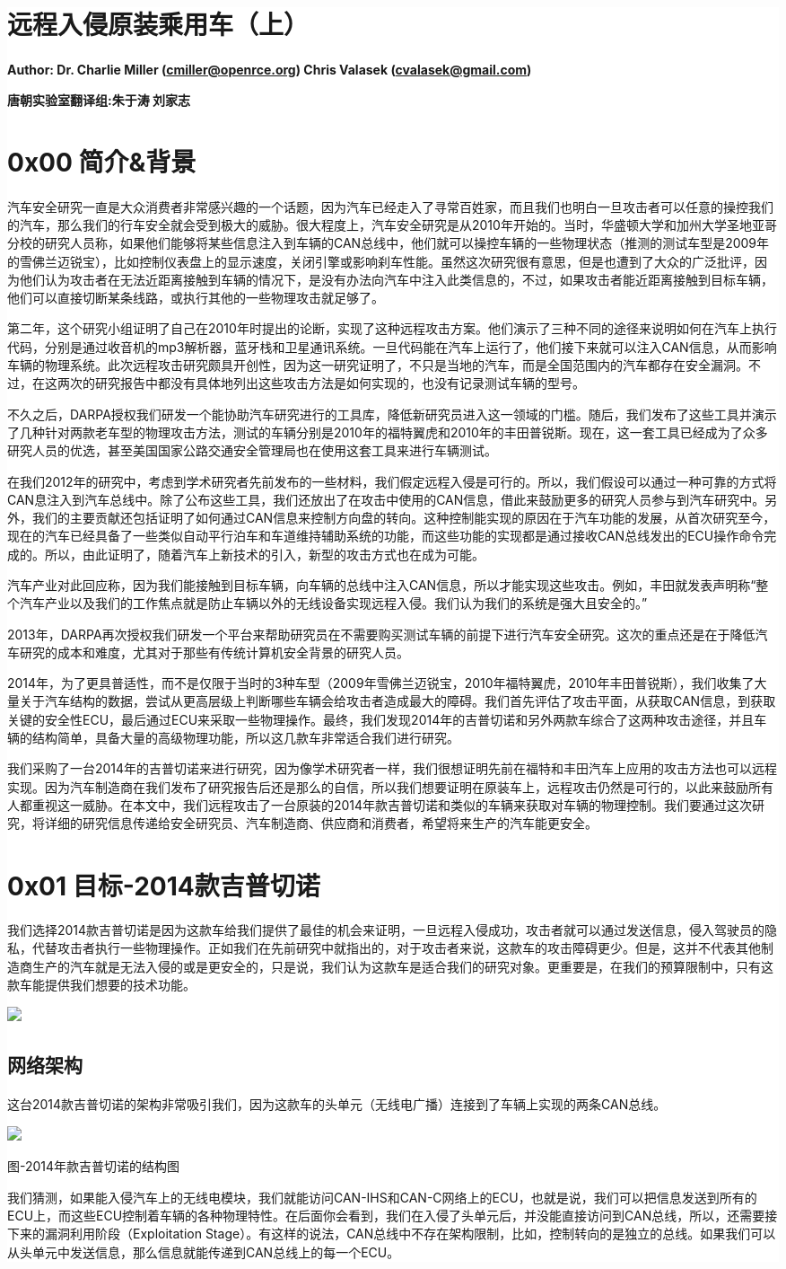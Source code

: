 # 远程入侵原装乘用车（上）

**Author: Dr. Charlie Miller (cmiller@openrce.org) Chris Valasek (cvalasek@gmail.com)**

**唐朝实验室翻译组:朱于涛 刘家志**

0x00 简介&背景
=====

汽车安全研究一直是大众消费者非常感兴趣的一个话题，因为汽车已经走入了寻常百姓家，而且我们也明白一旦攻击者可以任意的操控我们的汽车，那么我们的行车安全就会受到极大的威胁。很大程度上，汽车安全研究是从2010年开始的。当时，华盛顿大学和加州大学圣地亚哥分校的研究人员称，如果他们能够将某些信息注入到车辆的CAN总线中，他们就可以操控车辆的一些物理状态（推测的测试车型是2009年的雪佛兰迈锐宝），比如控制仪表盘上的显示速度，关闭引擎或影响刹车性能。虽然这次研究很有意思，但是也遭到了大众的广泛批评，因为他们认为攻击者在无法近距离接触到车辆的情况下，是没有办法向汽车中注入此类信息的，不过，如果攻击者能近距离接触到目标车辆，他们可以直接切断某条线路，或执行其他的一些物理攻击就足够了。

第二年，这个研究小组证明了自己在2010年时提出的论断，实现了这种远程攻击方案。他们演示了三种不同的途径来说明如何在汽车上执行代码，分别是通过收音机的mp3解析器，蓝牙栈和卫星通讯系统。一旦代码能在汽车上运行了，他们接下来就可以注入CAN信息，从而影响车辆的物理系统。此次远程攻击研究颇具开创性，因为这一研究证明了，不只是当地的汽车，而是全国范围内的汽车都存在安全漏洞。不过，在这两次的研究报告中都没有具体地列出这些攻击方法是如何实现的，也没有记录测试车辆的型号。

不久之后，DARPA授权我们研发一个能协助汽车研究进行的工具库，降低新研究员进入这一领域的门槛。随后，我们发布了这些工具并演示了几种针对两款老车型的物理攻击方法，测试的车辆分别是2010年的福特翼虎和2010年的丰田普锐斯。现在，这一套工具已经成为了众多研究人员的优选，甚至美国国家公路交通安全管理局也在使用这套工具来进行车辆测试。

在我们2012年的研究中，考虑到学术研究者先前发布的一些材料，我们假定远程入侵是可行的。所以，我们假设可以通过一种可靠的方式将CAN息注入到汽车总线中。除了公布这些工具，我们还放出了在攻击中使用的CAN信息，借此来鼓励更多的研究人员参与到汽车研究中。另外，我们的主要贡献还包括证明了如何通过CAN信息来控制方向盘的转向。这种控制能实现的原因在于汽车功能的发展，从首次研究至今，现在的汽车已经具备了一些类似自动平行泊车和车道维持辅助系统的功能，而这些功能的实现都是通过接收CAN总线发出的ECU操作命令完成的。所以，由此证明了，随着汽车上新技术的引入，新型的攻击方式也在成为可能。

汽车产业对此回应称，因为我们能接触到目标车辆，向车辆的总线中注入CAN信息，所以才能实现这些攻击。例如，丰田就发表声明称“整个汽车产业以及我们的工作焦点就是防止车辆以外的无线设备实现远程入侵。我们认为我们的系统是强大且安全的。”

2013年，DARPA再次授权我们研发一个平台来帮助研究员在不需要购买测试车辆的前提下进行汽车安全研究。这次的重点还是在于降低汽车研究的成本和难度，尤其对于那些有传统计算机安全背景的研究人员。

2014年，为了更具普适性，而不是仅限于当时的3种车型（2009年雪佛兰迈锐宝，2010年福特翼虎，2010年丰田普锐斯），我们收集了大量关于汽车结构的数据，尝试从更高层级上判断哪些车辆会给攻击者造成最大的障碍。我们首先评估了攻击平面，从获取CAN信息，到获取关键的安全性ECU，最后通过ECU来采取一些物理操作。最终，我们发现2014年的吉普切诺和另外两款车综合了这两种攻击途径，并且车辆的结构简单，具备大量的高级物理功能，所以这几款车非常适合我们进行研究。

我们采购了一台2014年的吉普切诺来进行研究，因为像学术研究者一样，我们很想证明先前在福特和丰田汽车上应用的攻击方法也可以远程实现。因为汽车制造商在我们发布了研究报告后还是那么的自信，所以我们想要证明在原装车上，远程攻击仍然是可行的，以此来鼓励所有人都重视这一威胁。在本文中，我们远程攻击了一台原装的2014年款吉普切诺和类似的车辆来获取对车辆的物理控制。我们要通过这次研究，将详细的研究信息传递给安全研究员、汽车制造商、供应商和消费者，希望将来生产的汽车能更安全。

0x01 目标-2014款吉普切诺
=====

我们选择2014款吉普切诺是因为这款车给我们提供了最佳的机会来证明，一旦远程入侵成功，攻击者就可以通过发送信息，侵入驾驶员的隐私，代替攻击者执行一些物理操作。正如我们在先前研究中就指出的，对于攻击者来说，这款车的攻击障碍更少。但是，这并不代表其他制造商生产的汽车就是无法入侵的或是更安全的，只是说，我们认为这款车是适合我们的研究对象。更重要是，在我们的预算限制中，只有这款车能提供我们想要的技术功能。

![](http://static.wooyun.org//drops/20160420/2016042008571883402.com/blob/dpvaaab46fm/n3ocq0aljnai5zudtvoujg?s=2sdkadyvrlzm)

网络架构
----

这台2014款吉普切诺的架构非常吸引我们，因为这款车的头单元（无线电广播）连接到了车辆上实现的两条CAN总线。

![](http://static.wooyun.org//drops/20160420/2016042007554398612.com/blob/dpvaaab46fm/jvnju0kkly7ttzro-gdxzw?s=2sdkadyvrlzm)

图-2014年款吉普切诺的结构图

我们猜测，如果能入侵汽车上的无线电模块，我们就能访问CAN-IHS和CAN-C网络上的ECU，也就是说，我们可以把信息发送到所有的ECU上，而这些ECU控制着车辆的各种物理特性。在后面你会看到，我们在入侵了头单元后，并没能直接访问到CAN总线，所以，还需要接下来的漏洞利用阶段（Exploitation Stage）。有这样的说法，CAN总线中不存在架构限制，比如，控制转向的是独立的总线。如果我们可以从头单元中发送信息，那么信息就能传递到CAN总线上的每一个ECU。
